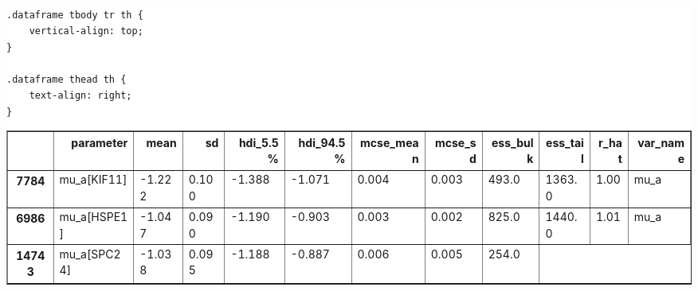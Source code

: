     .dataframe tbody tr th {
        vertical-align: top;
    }

    .dataframe thead th {
        text-align: right;
    }
</style>
<table border="1" class="dataframe">
  <thead>
    <tr style="text-align: right;">
      <th></th>
      <th>parameter</th>
      <th>mean</th>
      <th>sd</th>
      <th>hdi_5.5%</th>
      <th>hdi_94.5%</th>
      <th>mcse_mean</th>
      <th>mcse_sd</th>
      <th>ess_bulk</th>
      <th>ess_tail</th>
      <th>r_hat</th>
      <th>var_name</th>
    </tr>
  </thead>
  <tbody>
    <tr>
      <th>7784</th>
      <td>mu_a[KIF11]</td>
      <td>-1.222</td>
      <td>0.100</td>
      <td>-1.388</td>
      <td>-1.071</td>
      <td>0.004</td>
      <td>0.003</td>
      <td>493.0</td>
      <td>1363.0</td>
      <td>1.00</td>
      <td>mu_a</td>
    </tr>
    <tr>
      <th>6986</th>
      <td>mu_a[HSPE1]</td>
      <td>-1.047</td>
      <td>0.090</td>
      <td>-1.190</td>
      <td>-0.903</td>
      <td>0.003</td>
      <td>0.002</td>
      <td>825.0</td>
      <td>1440.0</td>
      <td>1.01</td>
      <td>mu_a</td>
    </tr>
    <tr>
      <th>14743</th>
      <td>mu_a[SPC24]</td>
      <td>-1.038</td>
      <td>0.095</td>
      <td>-1.188</td>
      <td>-0.887</td>
      <td>0.006</td>
      <td>0.005</td>
      <td>254.0</td>